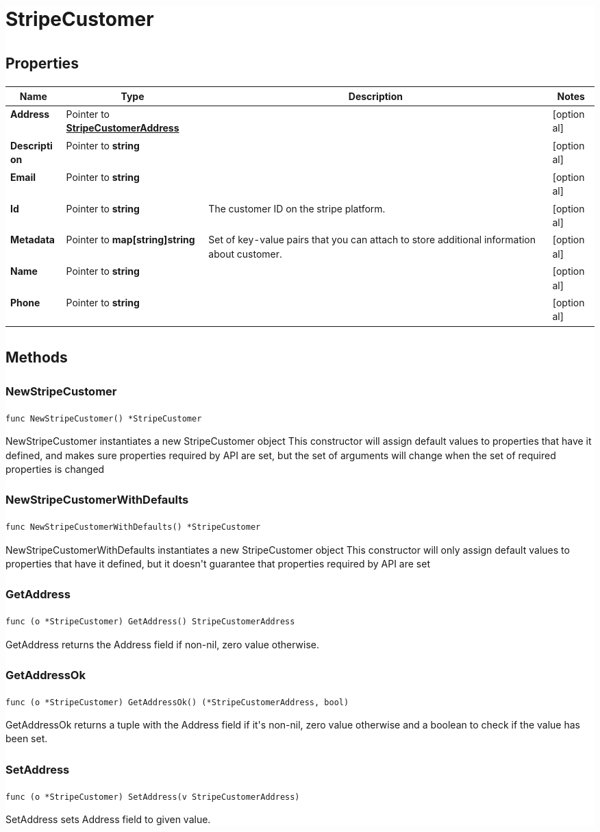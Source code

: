 # StripeCustomer

## Properties

Name | Type | Description | Notes
------------ | ------------- | ------------- | -------------
**Address** | Pointer to [**StripeCustomerAddress**](StripeCustomerAddress.md) |  | [optional] 
**Description** | Pointer to **string** |  | [optional] 
**Email** | Pointer to **string** |  | [optional] 
**Id** | Pointer to **string** | The customer ID on the stripe platform. | [optional] 
**Metadata** | Pointer to **map[string]string** | Set of key-value pairs that you can attach to store additional information about customer. | [optional] 
**Name** | Pointer to **string** |  | [optional] 
**Phone** | Pointer to **string** |  | [optional] 

## Methods

### NewStripeCustomer

`func NewStripeCustomer() *StripeCustomer`

NewStripeCustomer instantiates a new StripeCustomer object
This constructor will assign default values to properties that have it defined,
and makes sure properties required by API are set, but the set of arguments
will change when the set of required properties is changed

### NewStripeCustomerWithDefaults

`func NewStripeCustomerWithDefaults() *StripeCustomer`

NewStripeCustomerWithDefaults instantiates a new StripeCustomer object
This constructor will only assign default values to properties that have it defined,
but it doesn't guarantee that properties required by API are set

### GetAddress

`func (o *StripeCustomer) GetAddress() StripeCustomerAddress`

GetAddress returns the Address field if non-nil, zero value otherwise.

### GetAddressOk

`func (o *StripeCustomer) GetAddressOk() (*StripeCustomerAddress, bool)`

GetAddressOk returns a tuple with the Address field if it's non-nil, zero value otherwise
and a boolean to check if the value has been set.

### SetAddress

`func (o *StripeCustomer) SetAddress(v StripeCustomerAddress)`

SetAddress sets Address field to given value.
